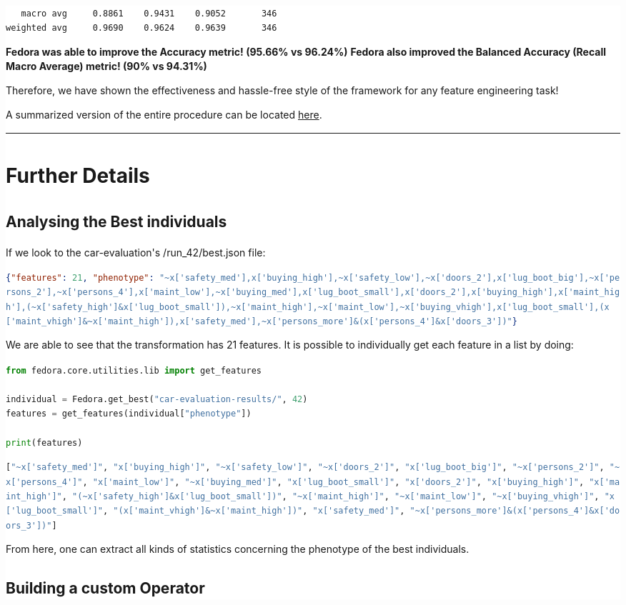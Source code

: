 ```
   macro avg     0.8861    0.9431    0.9052       346
weighted avg     0.9690    0.9624    0.9639       346

```


**Fedora was able to improve the Accuracy metric! (95.66% vs 96.24%)**
**Fedora also improved the Balanced Accuracy (Recall Macro Average) metric! (90% vs 94.31%)**


Therefore, we have shown the effectiveness and hassle-free style of the framework for any feature engineering task!

A summarized version of the entire procedure can be located [here](https://github.com/miguelrabuge/fedora/tree/main/examples/car-evaluation/main.py).

--- 

# Further Details

## Analysing the Best individuals

If we look to the car-evaluation's /run_42/best.json file:

```JSON
{"features": 21, "phenotype": "~x['safety_med'],x['buying_high'],~x['safety_low'],~x['doors_2'],x['lug_boot_big'],~x['persons_2'],~x['persons_4'],x['maint_low'],~x['buying_med'],x['lug_boot_small'],x['doors_2'],x['buying_high'],x['maint_high'],(~x['safety_high']&x['lug_boot_small']),~x['maint_high'],~x['maint_low'],~x['buying_vhigh'],x['lug_boot_small'],(x['maint_vhigh']&~x['maint_high']),x['safety_med'],~x['persons_more']&(x['persons_4']&x['doors_3'])"}
```

We are able to see that the transformation has 21 features. It is possible to individually get each feature in a list by doing:

```PYTHON
from fedora.core.utilities.lib import get_features

individual = Fedora.get_best("car-evaluation-results/", 42)
features = get_features(individual["phenotype"])

print(features)
```

```PYTHON
["~x['safety_med']", "x['buying_high']", "~x['safety_low']", "~x['doors_2']", "x['lug_boot_big']", "~x['persons_2']", "~x['persons_4']", "x['maint_low']", "~x['buying_med']", "x['lug_boot_small']", "x['doors_2']", "x['buying_high']", "x['maint_high']", "(~x['safety_high']&x['lug_boot_small'])", "~x['maint_high']", "~x['maint_low']", "~x['buying_vhigh']", "x['lug_boot_small']", "(x['maint_vhigh']&~x['maint_high'])", "x['safety_med']", "~x['persons_more']&(x['persons_4']&x['doors_3'])"]
```

From here, one can extract all kinds of statistics concerning the phenotype of the best individuals.

## Building a custom Operator


[Github Issues]: https://github.com/miguelrabuge/fedora/issues
[examples]: https://github.com/miguelrabuge/fedora/tree/main/fedora
[PyPI]: https://pypi.org/project/fedora-framework/